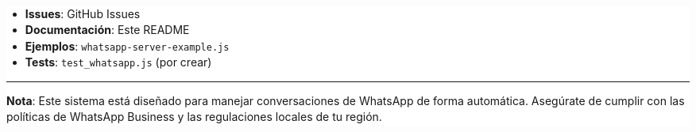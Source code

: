 - **Issues**: GitHub Issues
- **Documentación**: Este README
- **Ejemplos**: `whatsapp-server-example.js`
- **Tests**: `test_whatsapp.js` (por crear)

---

**Nota**: Este sistema está diseñado para manejar conversaciones de WhatsApp de forma automática. Asegúrate de cumplir con las políticas de WhatsApp Business y las regulaciones locales de tu región.
